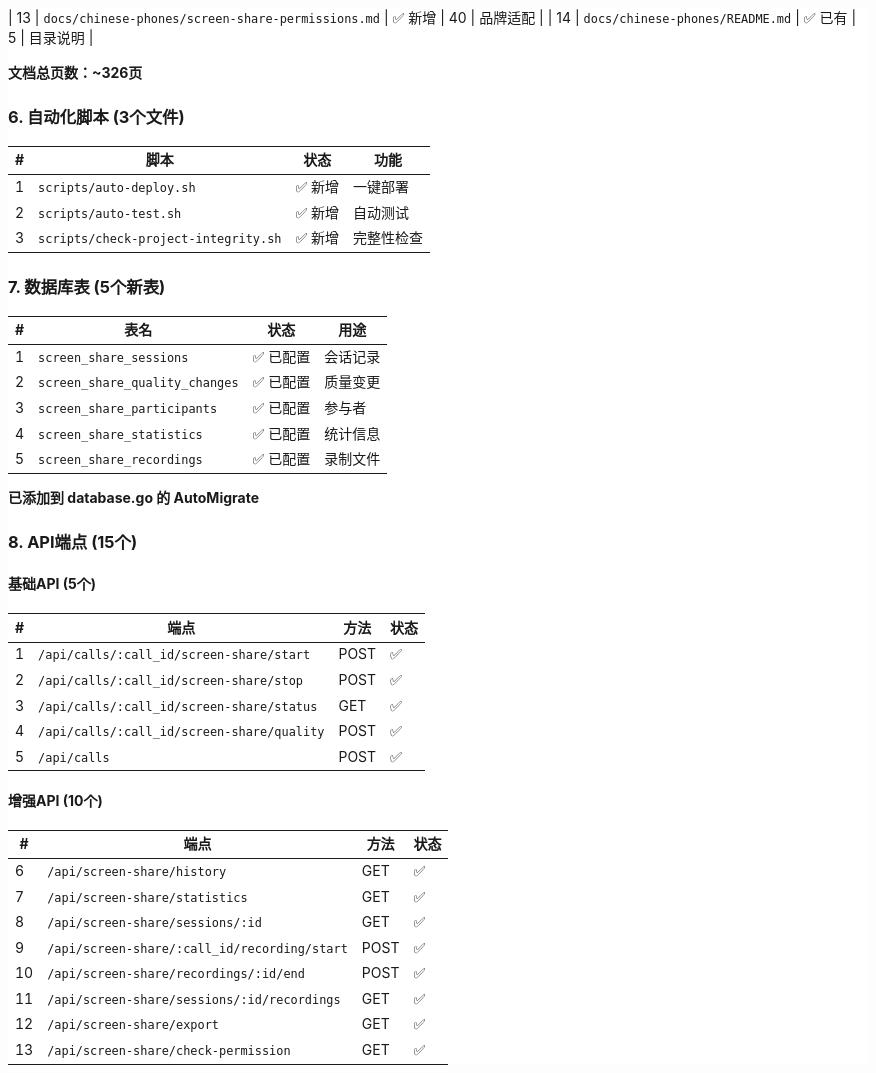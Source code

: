 | 13 | `docs/chinese-phones/screen-share-permissions.md` | ✅ 新增 | 40 | 品牌适配 |
| 14 | `docs/chinese-phones/README.md` | ✅ 已有 | 5 | 目录说明 |

**文档总页数：~326页**

### 6. 自动化脚本 (3个文件)

| # | 脚本 | 状态 | 功能 |
|---|------|------|------|
| 1 | `scripts/auto-deploy.sh` | ✅ 新增 | 一键部署 |
| 2 | `scripts/auto-test.sh` | ✅ 新增 | 自动测试 |
| 3 | `scripts/check-project-integrity.sh` | ✅ 新增 | 完整性检查 |

### 7. 数据库表 (5个新表)

| # | 表名 | 状态 | 用途 |
|---|------|------|------|
| 1 | `screen_share_sessions` | ✅ 已配置 | 会话记录 |
| 2 | `screen_share_quality_changes` | ✅ 已配置 | 质量变更 |
| 3 | `screen_share_participants` | ✅ 已配置 | 参与者 |
| 4 | `screen_share_statistics` | ✅ 已配置 | 统计信息 |
| 5 | `screen_share_recordings` | ✅ 已配置 | 录制文件 |

**已添加到 database.go 的 AutoMigrate**

### 8. API端点 (15个)

#### 基础API (5个)

| # | 端点 | 方法 | 状态 |
|---|------|------|------|
| 1 | `/api/calls/:call_id/screen-share/start` | POST | ✅ |
| 2 | `/api/calls/:call_id/screen-share/stop` | POST | ✅ |
| 3 | `/api/calls/:call_id/screen-share/status` | GET | ✅ |
| 4 | `/api/calls/:call_id/screen-share/quality` | POST | ✅ |
| 5 | `/api/calls` | POST | ✅ |

#### 增强API (10个)

| # | 端点 | 方法 | 状态 |
|---|------|------|------|
| 6 | `/api/screen-share/history` | GET | ✅ |
| 7 | `/api/screen-share/statistics` | GET | ✅ |
| 8 | `/api/screen-share/sessions/:id` | GET | ✅ |
| 9 | `/api/screen-share/:call_id/recording/start` | POST | ✅ |
| 10 | `/api/screen-share/recordings/:id/end` | POST | ✅ |
| 11 | `/api/screen-share/sessions/:id/recordings` | GET | ✅ |
| 12 | `/api/screen-share/export` | GET | ✅ |
| 13 | `/api/screen-share/check-permission` | GET | ✅ |